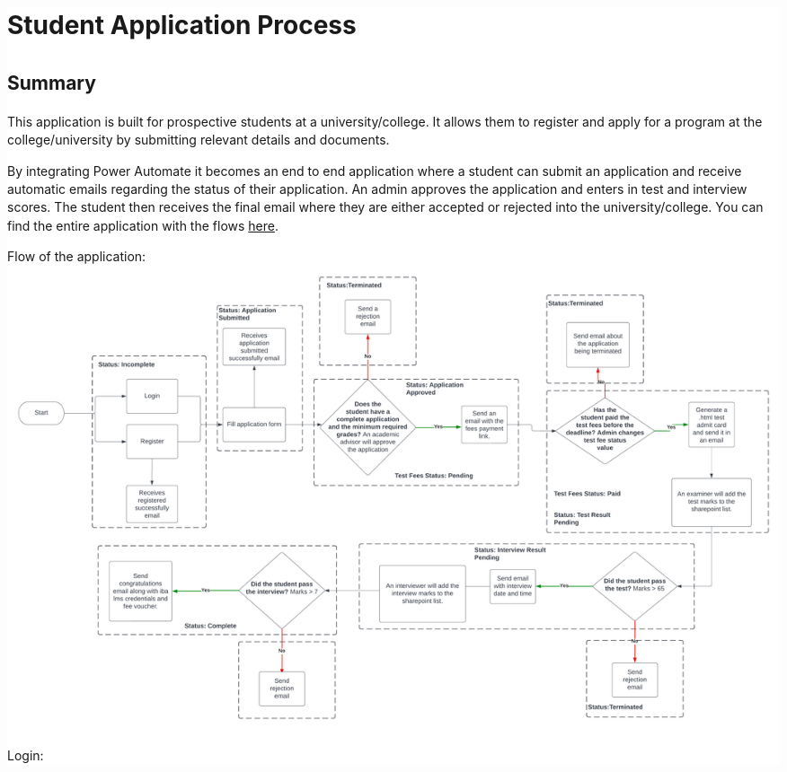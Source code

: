 ﻿
# Student Application Process
## Summary
This application is built for prospective students at a university/college. It allows them to register and apply for a program at the college/university by submitting relevant details and documents. 

By integrating Power Automate it becomes an end to end application where a student can submit an application and receive automatic emails regarding the status of their application. An admin approves the application and enters in test and interview scores. The student then receives the final email where they are either accepted or rejected into the university/college. You can find the entire application with the flows [here](https://drive.google.com/file/d/1DhIm47FtgJc2DvWGObuRVVE5kOLmsWuC/view?usp=sharing).

Flow of the application:
![picture of the sample](assets/flow.png)

Login:
